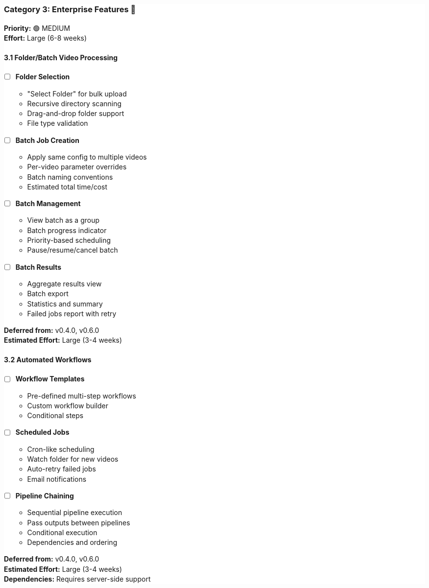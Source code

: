 ### **Category 3: Enterprise Features** 🏢

**Priority:** 🟢 MEDIUM  
**Effort:** Large (6-8 weeks)

#### 3.1 Folder/Batch Video Processing
- [ ] **Folder Selection**
  - "Select Folder" for bulk upload
  - Recursive directory scanning
  - Drag-and-drop folder support
  - File type validation
  
- [ ] **Batch Job Creation**
  - Apply same config to multiple videos
  - Per-video parameter overrides
  - Batch naming conventions
  - Estimated total time/cost
  
- [ ] **Batch Management**
  - View batch as a group
  - Batch progress indicator
  - Priority-based scheduling
  - Pause/resume/cancel batch
  
- [ ] **Batch Results**
  - Aggregate results view
  - Batch export
  - Statistics and summary
  - Failed jobs report with retry

**Deferred from:** v0.4.0, v0.6.0  
**Estimated Effort:** Large (3-4 weeks)

#### 3.2 Automated Workflows
- [ ] **Workflow Templates**
  - Pre-defined multi-step workflows
  - Custom workflow builder
  - Conditional steps
  
- [ ] **Scheduled Jobs**
  - Cron-like scheduling
  - Watch folder for new videos
  - Auto-retry failed jobs
  - Email notifications
  
- [ ] **Pipeline Chaining**
  - Sequential pipeline execution
  - Pass outputs between pipelines
  - Conditional execution
  - Dependencies and ordering

**Deferred from:** v0.4.0, v0.6.0  
**Estimated Effort:** Large (3-4 weeks)  
**Dependencies:** Requires server-side support

